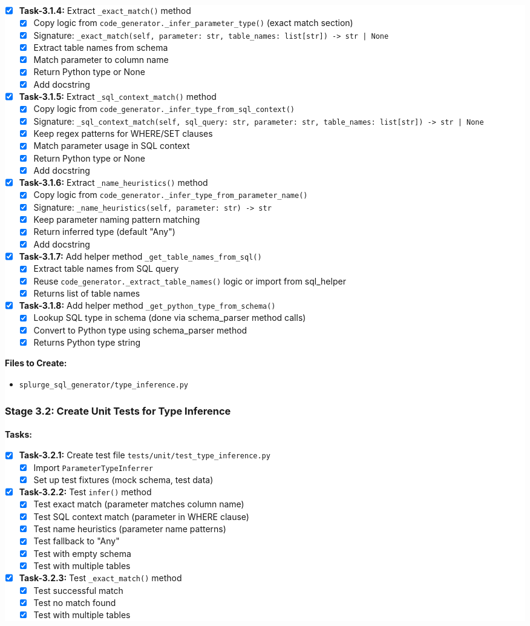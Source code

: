 - [x] **Task-3.1.4:** Extract `_exact_match()` method
  - [x] Copy logic from `code_generator._infer_parameter_type()` (exact match section)
  - [x] Signature: `_exact_match(self, parameter: str, table_names: list[str]) -> str | None`
  - [x] Extract table names from schema
  - [x] Match parameter to column name
  - [x] Return Python type or None
  - [x] Add docstring

- [x] **Task-3.1.5:** Extract `_sql_context_match()` method
  - [x] Copy logic from `code_generator._infer_type_from_sql_context()`
  - [x] Signature: `_sql_context_match(self, sql_query: str, parameter: str, table_names: list[str]) -> str | None`
  - [x] Keep regex patterns for WHERE/SET clauses
  - [x] Match parameter usage in SQL context
  - [x] Return Python type or None
  - [x] Add docstring

- [x] **Task-3.1.6:** Extract `_name_heuristics()` method
  - [x] Copy logic from `code_generator._infer_type_from_parameter_name()`
  - [x] Signature: `_name_heuristics(self, parameter: str) -> str`
  - [x] Keep parameter naming pattern matching
  - [x] Return inferred type (default "Any")
  - [x] Add docstring

- [x] **Task-3.1.7:** Add helper method `_get_table_names_from_sql()`
  - [x] Extract table names from SQL query
  - [x] Reuse `code_generator._extract_table_names()` logic or import from sql_helper
  - [x] Returns list of table names

- [x] **Task-3.1.8:** Add helper method `_get_python_type_from_schema()`
  - [x] Lookup SQL type in schema (done via schema_parser method calls)
  - [x] Convert to Python type using schema_parser method
  - [x] Returns Python type string

**Files to Create:**
- `splurge_sql_generator/type_inference.py`

### Stage 3.2: Create Unit Tests for Type Inference

**Tasks:**
- [x] **Task-3.2.1:** Create test file `tests/unit/test_type_inference.py`
  - [x] Import `ParameterTypeInferrer`
  - [x] Set up test fixtures (mock schema, test data)

- [x] **Task-3.2.2:** Test `infer()` method
  - [x] Test exact match (parameter matches column name)
  - [x] Test SQL context match (parameter in WHERE clause)
  - [x] Test name heuristics (parameter name patterns)
  - [x] Test fallback to "Any"
  - [x] Test with empty schema
  - [x] Test with multiple tables

- [x] **Task-3.2.3:** Test `_exact_match()` method
  - [x] Test successful match
  - [x] Test no match found
  - [x] Test with multiple tables
